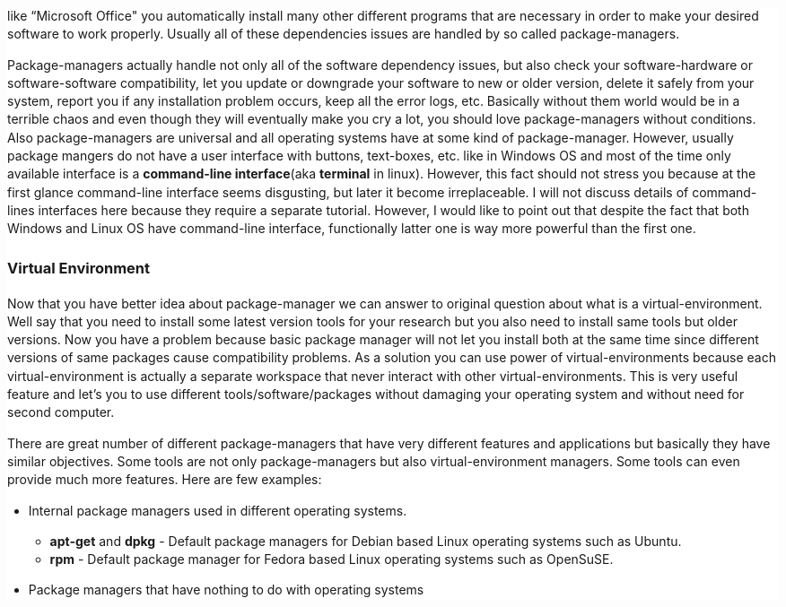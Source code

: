like “Microsoft Office" you automatically install many other different
programs that are necessary in order to make your desired software to
work properly. Usually all of these dependencies issues are handled by
so called package-managers.

Package-managers actually handle not only all of the software dependency
issues, but also check your software-hardware or software-software
compatibility, let you update or downgrade your software to new or older
version, delete it safely from your system, report you if any
installation problem occurs, keep all the error logs, etc. Basically
without them world would be in a terrible chaos and even though they
will eventually make you cry a lot, you should love package-managers
without conditions. Also package-managers are universal and all
operating systems have at some kind of package-manager. However, usually
package mangers do not have a user interface with buttons, text-boxes,
etc. like in Windows OS and most of the time only available interface is
a **command-line interface**(aka **terminal** in linux). However, this
fact should not stress you because at the first glance command-line
interface seems disgusting, but later it become irreplaceable. I will
not discuss details of command-lines interfaces here because they
require a separate tutorial. However, I would like to point out that
despite the fact that both Windows and Linux OS have command-line
interface, functionally latter one is way more powerful than the first
one.

### Virtual Environment

Now that you have better idea about package-manager we can answer to
original question about what is a virtual-environment. Well say that you
need to install some latest version tools for your research but you also
need to install same tools but older versions. Now you have a problem
because basic package manager will not let you install both at the same
time since different versions of same packages cause compatibility
problems. As a solution you can use power of virtual-environments
because each virtual-environment is actually a separate workspace that
never interact with other virtual-environments. This is very useful
feature and let’s you to use different tools/software/packages without
damaging your operating system and without need for second computer.

There are great number of different package-managers that have very
different features and applications but basically they have similar
objectives. Some tools are not only package-managers but also
virtual-environment managers. Some tools can even provide much more
features. Here are few examples:

-   Internal package managers used in different operating systems.

    -   **apt-get** and **dpkg** - Default package managers for Debian
        based Linux operating systems such as Ubuntu.
    -   **rpm** - Default package manager for Fedora based Linux
        operating systems such as OpenSuSE.

-   Package managers that have nothing to do with operating systems
